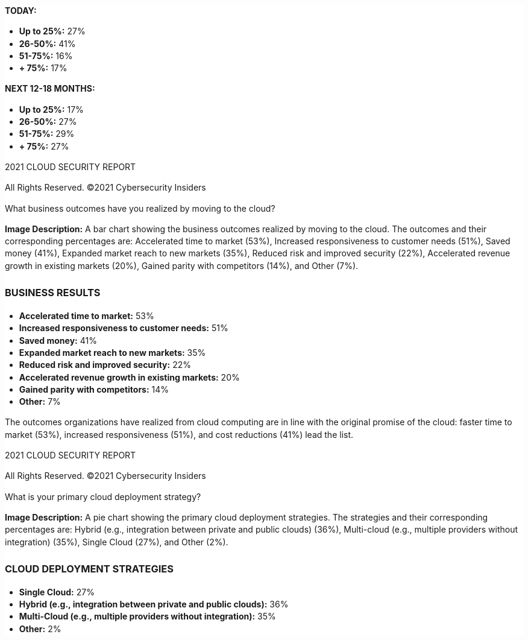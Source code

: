 **TODAY:**

*   **Up to 25%:** 27%
*   **26-50%:** 41%
*   **51-75%:** 16%
*   **+ 75%:** 17%

**NEXT 12-18 MONTHS:**

*   **Up to 25%:** 17%
*   **26-50%:** 27%
*   **51-75%:** 29%
*   **+ 75%:** 27%

2021 CLOUD SECURITY REPORT

All Rights Reserved. ©2021 Cybersecurity Insiders

What business outcomes have you realized by moving to the cloud?

**Image Description:** A bar chart showing the business outcomes realized by moving to the cloud. The outcomes and their corresponding percentages are: Accelerated time to market (53%), Increased responsiveness to customer needs (51%), Saved money (41%), Expanded market reach to new markets (35%), Reduced risk and improved security (22%), Accelerated revenue growth in existing markets (20%), Gained parity with competitors (14%), and Other (7%).

### BUSINESS RESULTS

*   **Accelerated time to market:** 53%
*   **Increased responsiveness to customer needs:** 51%
*   **Saved money:** 41%
*   **Expanded market reach to new markets:** 35%
*   **Reduced risk and improved security:** 22%
*   **Accelerated revenue growth in existing markets:** 20%
*   **Gained parity with competitors:** 14%
*   **Other:** 7%

The outcomes organizations have realized from cloud computing are in line with the original promise of the cloud: faster time to market (53%), increased responsiveness (51%), and cost reductions (41%) lead the list.

2021 CLOUD SECURITY REPORT

All Rights Reserved. ©2021 Cybersecurity Insiders

What is your primary cloud deployment strategy?

**Image Description:** A pie chart showing the primary cloud deployment strategies. The strategies and their corresponding percentages are: Hybrid (e.g., integration between private and public clouds) (36%), Multi-cloud (e.g., multiple providers without integration) (35%), Single Cloud (27%), and Other (2%).

### CLOUD DEPLOYMENT STRATEGIES

*   **Single Cloud:** 27%
*   **Hybrid (e.g., integration between private and public clouds):** 36%
*   **Multi-Cloud (e.g., multiple providers without integration):** 35%
*   **Other:** 2%

